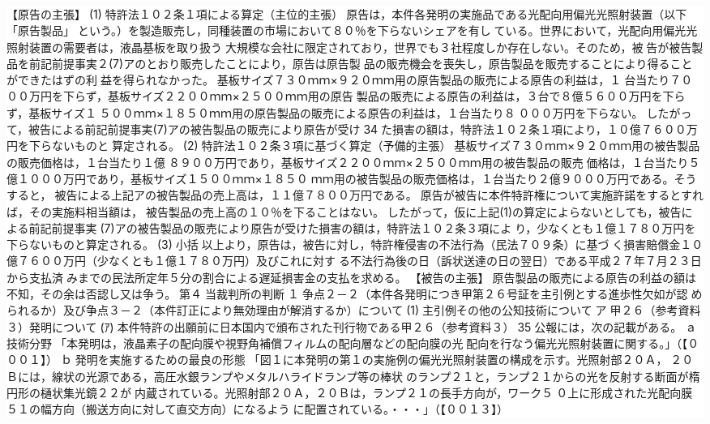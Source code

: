  【原告の主張】 
 (1) 特許法１０２条１項による算定（主位的主張） 
 原告は，本件各発明の実施品である光配向用偏光光照射装置（以下「原告製品」
という。）を製造販売し，同種装置の市場において８０％を下らないシェアを有し
ている。世界において，光配向用偏光光照射装置の需要者は，液晶基板を取り扱う
大規模な会社に限定されており，世界でも３社程度しか存在しない。そのため，被
告が被告製品を前記前提事実２(7)アのとおり販売したことにより，原告は原告製
品の販売機会を喪失し，原告製品を販売することにより得ることができたはずの利
益を得られなかった。 
 基板サイズ７３０ｍｍ×９２０ｍｍ用の原告製品の販売による原告の利益は，１
台当たり７０００万円を下らず，基板サイズ２２００ｍｍ×２５００ｍｍ用の原告
製品の販売による原告の利益は，３台で８億５６００万円を下らず，基板サイズ１
５００ｍｍ×１８５０ｍｍ用の原告製品の販売による原告の利益は，１台当たり８
０００万円を下らない。 
 したがって，被告による前記前提事実(7)アの被告製品の販売により原告が受け
 34 
た損害の額は，特許法１０２条１項により，１０億７６００万円を下らないものと
算定される。 
 (2) 特許法１０２条３項に基づく算定（予備的主張） 
 基板サイズ７３０ｍｍ×９２０ｍｍ用の被告製品の販売価格は，１台当たり１億
８９００万円であり，基板サイズ２２００ｍｍ×２５００ｍｍ用の被告製品の販売
価格は，１台当たり５億１０００万円であり，基板サイズ１５００ｍｍ×１８５０
ｍｍ用の被告製品の販売価格は，１台当たり２億９０００万円である。そうすると，
被告による上記アの被告製品の売上高は，１１億７８００万円である。 
 原告が被告に本件特許権について実施許諾をするとすれば，その実施料相当額は，
被告製品の売上高の１０％を下ることはない。 
 したがって，仮に上記(1)の算定によらないとしても，被告による前記前提事実
(7)アの被告製品の販売により原告が受けた損害の額は，特許法１０２条３項によ
り，少なくとも１億１７８０万円を下らないものと算定される。 
 (3) 小括 
 以上より，原告は，被告に対し，特許権侵害の不法行為（民法７０９条）に基づ
く損害賠償金１０億７６００万円（少なくとも１億１７８０万円）及びこれに対す
る不法行為後の日（訴状送達の日の翌日）である平成２７年７月２３日から支払済
みまでの民法所定年５分の割合による遅延損害金の支払を求める。 
 【被告の主張】 
 原告製品の販売による原告の利益の額は不知，その余は否認し又は争う。 
第４ 当裁判所の判断 
 １ 争点２－２（本件各発明につき甲第２６号証を主引例とする進歩性欠如が認
められるか）及び争点３－２（本件訂正により無効理由が解消するか）について 
 (1) 主引例その他の公知技術について 
 ア 甲２６（参考資料３）発明について 
 (ｱ) 本件特許の出願前に日本国内で頒布された刊行物である甲２６（参考資料３）
 35 
公報には，次の記載がある。 
 ａ 技術分野 
 「本発明は，液晶素子の配向膜や視野角補償フィルムの配向層などの配向膜の光
配向を行なう偏光光照射装置に関する。」（【０００１】） 
 ｂ 発明を実施するための最良の形態 
 「図１に本発明の第１の実施例の偏光光照射装置の構成を示す。光照射部２０Ａ，
２０Ｂには，線状の光源である，高圧水銀ランプやメタルハライドランプ等の棒状
のランプ２１と，ランプ２１からの光を反射する断面が楕円形の樋状集光鏡２２が
内蔵されている。光照射部２０Ａ，２０Ｂは，ランプ２１の長手方向が，ワーク５
０上に形成された光配向膜５１の幅方向（搬送方向に対して直交方向）になるよう
に配置されている。・・・」（【００１３】） 
 